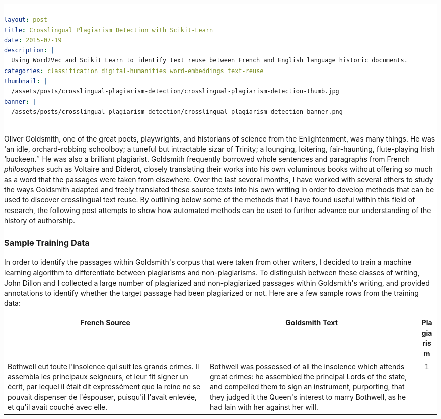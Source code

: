 ```yaml
---
layout: post
title: Crosslingual Plagiarism Detection with Scikit-Learn
date: 2015-07-19
description: |
  Using Word2Vec and Scikit Learn to identify text reuse between French and English language historic documents.
categories: classification digital-humanities word-embeddings text-reuse
thumbnail: |
  /assets/posts/crosslingual-plagiarism-detection/crosslingual-plagiarism-detection-thumb.jpg
banner: |
  /assets/posts/crosslingual-plagiarism-detection/crosslingual-plagiarism-detection-banner.png
---
```


Oliver Goldsmith, one of the great poets, playwrights, and historians of science from the Enlightenment, was many things. He was 'an idle, orchard-robbing schoolboy; a tuneful but intractable sizar of Trinity; a lounging, loitering, fair-haunting, flute-playing Irish ‘buckeen.’' He was also a brilliant plagiarist. Goldsmith frequently borrowed whole sentences and paragraphs from French <i>philosophes</i> such as Voltaire and Diderot, closely translating their works into his own voluminous books without offering so much as a word that the passages were taken from elsewhere. Over the last several months, I have worked with several others to study the ways Goldsmith adapted and freely translated these source texts into his own writing in order to develop methods that can be used to discover crosslingual text reuse. By outlining below some of the methods that I have found useful within this field of research, the following post attempts to show how automated methods can be used to further advance our understanding of the history of authorship.

### Sample Training Data

In order to identify the passages within Goldsmith's corpus that were taken from other writers, I decided to train a machine learning algorithm to differentiate between plagiarisms and non-plagiarisms. To distinguish between these classes of writing, John Dillon and I collected a large number of plagiarized and non-plagiarized passages within Goldsmith's writing, and provided annotations to identify whether the target passage had been plagiarized or not. Here are a few sample rows from the training data:

<div id='goldsmith-training-table'>
  <table>
  <tr>
    <th>French Source</th>
    <th>Goldsmith Text</th>
    <th>Plagiarism</th>
  </tr>

  <tr>
    <td>Bothwell eut toute l'insolence qui suit les grands crimes. Il assembla les principaux seigneurs, et leur fit signer un écrit, par lequel il était dit expressément que la reine ne se pouvait dispenser de l'éspouser, puisqu'il l'avait enlevée, et qu'il avait couché avec elle.</td>
    <td>Bothwell was possessed of all the insolence which attends great crimes: he assembled the principal Lords of the state, and compelled them to sign an instrument, purporting, that they judged it the Queen's interest to marry Bothwell, as he had lain with her against her will.</td>
    <td style='text-align: center'>1</td>
  </tr>
